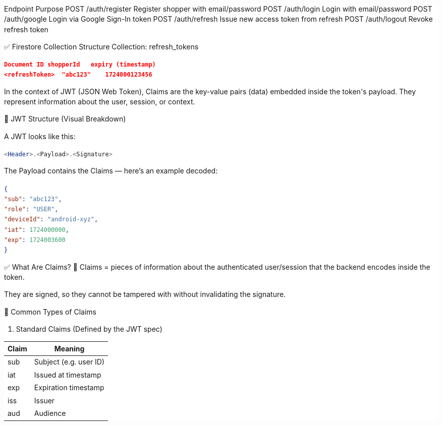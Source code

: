 Endpoint	Purpose
POST /auth/register	Register shopper with email/password
POST /auth/login	Login with email/password
POST /auth/google	Login via Google Sign-In token
POST /auth/refresh	Issue new access token from refresh
POST /auth/logout	Revoke refresh token

✅ Firestore Collection Structure
Collection: refresh_tokens

```json
Document ID	shopperId	expiry (timestamp)
<refreshToken>	"abc123"	1724000123456
```

In the context of JWT (JSON Web Token), Claims are the key-value pairs (data) embedded inside the token's payload. They represent information about the user, session, or context.

🧱 JWT Structure (Visual Breakdown)

A JWT looks like this:

```php
<Header>.<Payload>.<Signature>
```

The Payload contains the Claims — here’s an example decoded:

```json
{
"sub": "abc123",
"role": "USER",
"deviceId": "android-xyz",
"iat": 1724000000,
"exp": 1724003600
}

```

✅ What Are Claims?
🔐 Claims = pieces of information about the authenticated user/session that the backend encodes inside the token.

They are signed, so they cannot be tampered with without invalidating the signature.

🔸 Common Types of Claims
1. Standard Claims (Defined by the JWT spec)

| Claim | Meaning                     |
|-------|-----------------------------|
| sub   | Subject (e.g. user ID)      |
| iat   | Issued at timestamp         |
| exp   | Expiration timestamp        |
| iss   | Issuer                      |
| aud   | Audience                    |
